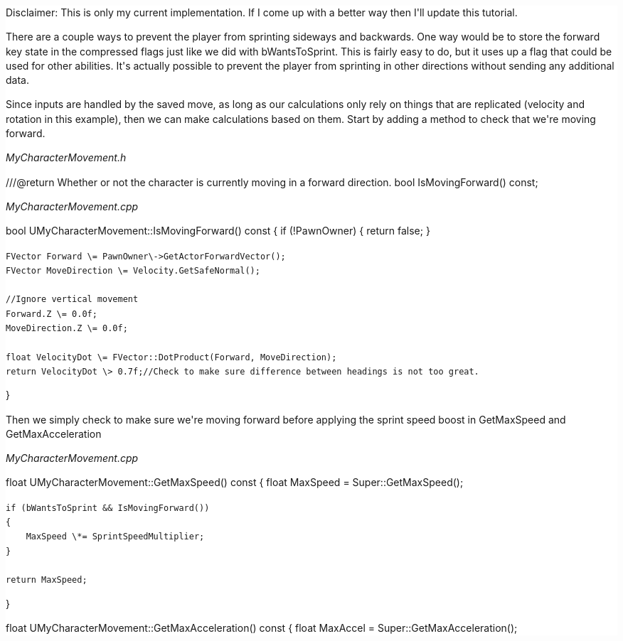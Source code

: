 Disclaimer: This is only my current implementation. If I come up with a better way then I'll update this tutorial.

There are a couple ways to prevent the player from sprinting sideways and backwards. One way would be to store the forward key state in the compressed flags just like we did with bWantsToSprint. This is fairly easy to do, but it uses up a flag that could be used for other abilities. It's actually possible to prevent the player from sprinting in other directions without sending any additional data.

Since inputs are handled by the saved move, as long as our calculations only rely on things that are replicated (velocity and rotation in this example), then we can make calculations based on them. Start by adding a method to check that we're moving forward.

_MyCharacterMovement.h_

///@return Whether or not the character is currently moving in a forward direction.
bool IsMovingForward() const;

_MyCharacterMovement.cpp_

bool UMyCharacterMovement::IsMovingForward() const
{
	if (!PawnOwner)
	{
		return false;
	}

	FVector Forward \= PawnOwner\->GetActorForwardVector();
	FVector MoveDirection \= Velocity.GetSafeNormal();

	//Ignore vertical movement
	Forward.Z \= 0.0f;
	MoveDirection.Z \= 0.0f;

	float VelocityDot \= FVector::DotProduct(Forward, MoveDirection);
	return VelocityDot \> 0.7f;//Check to make sure difference between headings is not too great.
}

Then we simply check to make sure we're moving forward before applying the sprint speed boost in GetMaxSpeed and GetMaxAcceleration

_MyCharacterMovement.cpp_

float UMyCharacterMovement::GetMaxSpeed() const
{
	float MaxSpeed \= Super::GetMaxSpeed();

	if (bWantsToSprint && IsMovingForward())
	{
		MaxSpeed \*= SprintSpeedMultiplier;
	}

	return MaxSpeed;
}

float UMyCharacterMovement::GetMaxAcceleration() const
{
	float MaxAccel \= Super::GetMaxAcceleration();
